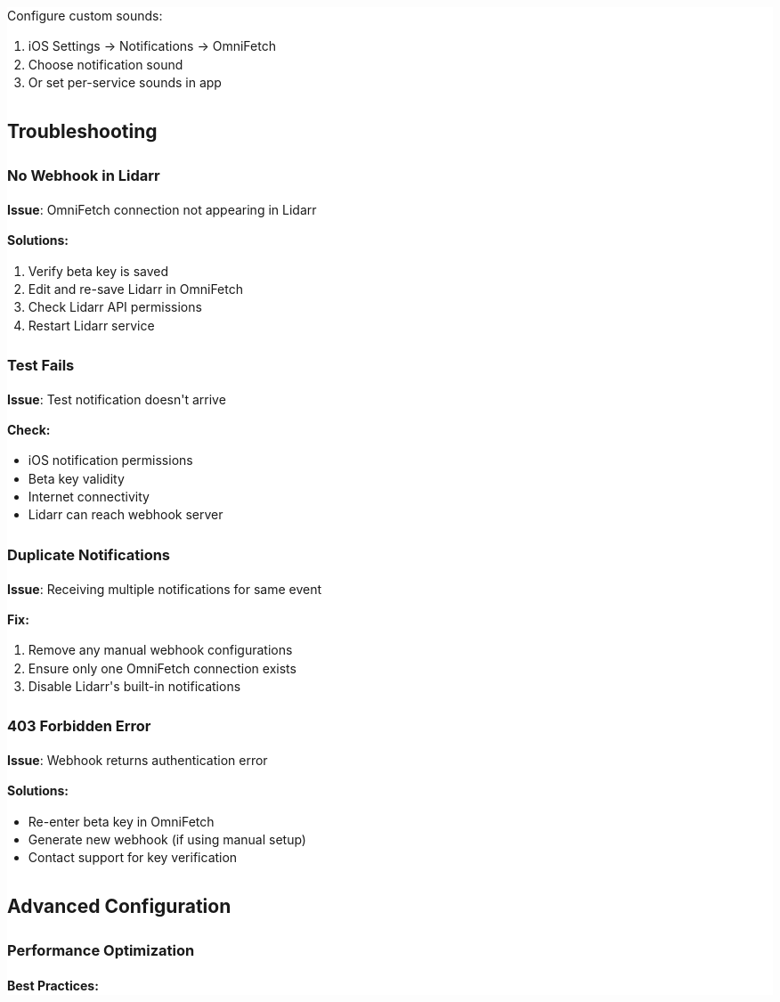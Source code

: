 Configure custom sounds:

1. iOS Settings → Notifications → OmniFetch
2. Choose notification sound
3. Or set per-service sounds in app

## Troubleshooting

### No Webhook in Lidarr

**Issue**: OmniFetch connection not appearing in Lidarr

**Solutions:**

1. Verify beta key is saved
2. Edit and re-save Lidarr in OmniFetch
3. Check Lidarr API permissions
4. Restart Lidarr service

### Test Fails

**Issue**: Test notification doesn't arrive

**Check:**

- iOS notification permissions
- Beta key validity
- Internet connectivity
- Lidarr can reach webhook server

### Duplicate Notifications

**Issue**: Receiving multiple notifications for same event

**Fix:**

1. Remove any manual webhook configurations
2. Ensure only one OmniFetch connection exists
3. Disable Lidarr's built-in notifications

### 403 Forbidden Error

**Issue**: Webhook returns authentication error

**Solutions:**

- Re-enter beta key in OmniFetch
- Generate new webhook (if using manual setup)
- Contact support for key verification

## Advanced Configuration

### Performance Optimization

**Best Practices:**
